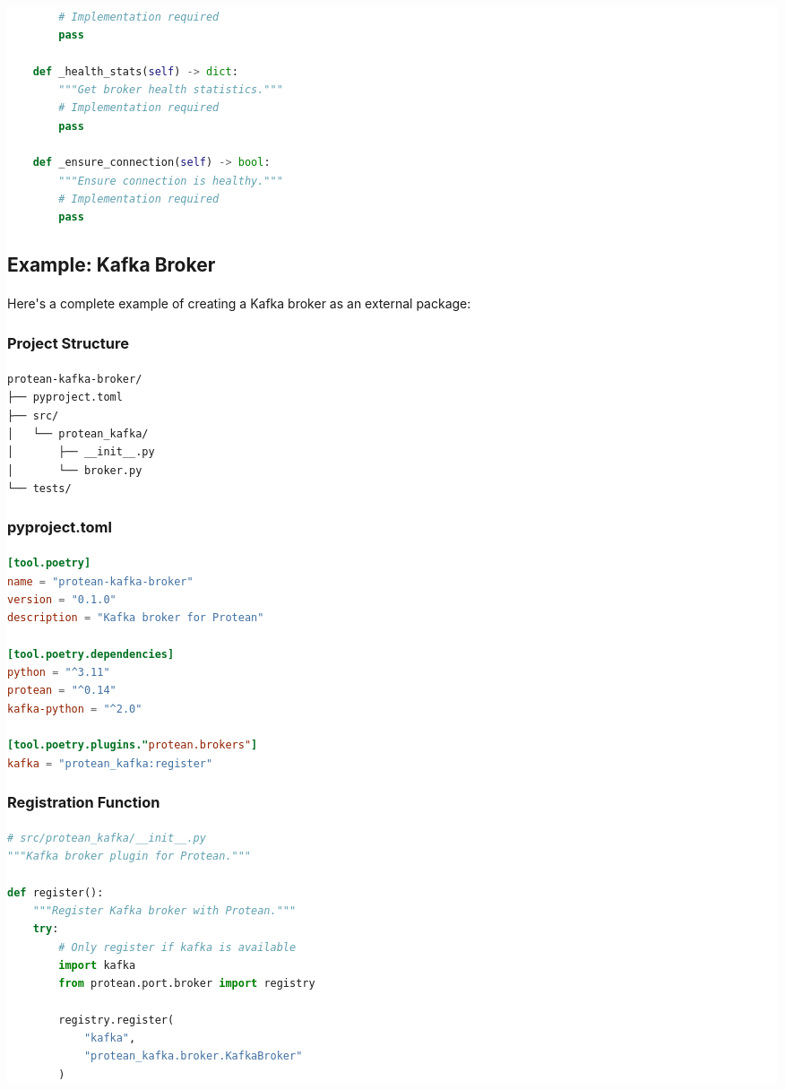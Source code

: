 ```python
        # Implementation required
        pass
    
    def _health_stats(self) -> dict:
        """Get broker health statistics."""
        # Implementation required
        pass
    
    def _ensure_connection(self) -> bool:
        """Ensure connection is healthy."""
        # Implementation required
        pass
```

## Example: Kafka Broker

Here's a complete example of creating a Kafka broker as an external package:

### Project Structure

```
protean-kafka-broker/
├── pyproject.toml
├── src/
│   └── protean_kafka/
│       ├── __init__.py
│       └── broker.py
└── tests/
```

### pyproject.toml

```toml
[tool.poetry]
name = "protean-kafka-broker"
version = "0.1.0"
description = "Kafka broker for Protean"

[tool.poetry.dependencies]
python = "^3.11"
protean = "^0.14"
kafka-python = "^2.0"

[tool.poetry.plugins."protean.brokers"]
kafka = "protean_kafka:register"
```

### Registration Function

```python
# src/protean_kafka/__init__.py
"""Kafka broker plugin for Protean."""

def register():
    """Register Kafka broker with Protean."""
    try:
        # Only register if kafka is available
        import kafka
        from protean.port.broker import registry
        
        registry.register(
            "kafka",
            "protean_kafka.broker.KafkaBroker"
        )
```